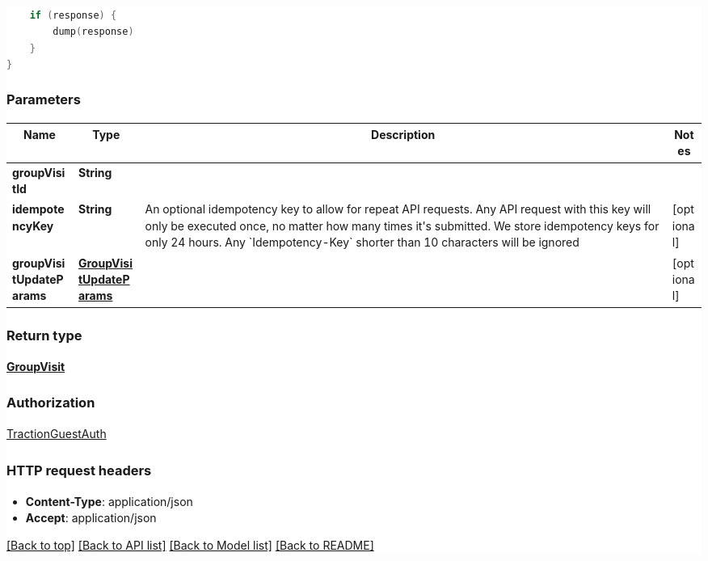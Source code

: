 ```swift
    if (response) {
        dump(response)
    }
}
```

### Parameters

Name | Type | Description  | Notes
------------- | ------------- | ------------- | -------------
 **groupVisitId** | **String** |  | 
 **idempotencyKey** | **String** | An optional idempotency key to allow for repeat API requests. Any API request with this key will only be executed once, no matter how many times it&#39;s submitted. We store idempotency keys for only 24 hours. Any &#x60;Idempotency-Key&#x60; shorter than 10 characters will be ignored | [optional] 
 **groupVisitUpdateParams** | [**GroupVisitUpdateParams**](GroupVisitUpdateParams.md) |  | [optional] 

### Return type

[**GroupVisit**](GroupVisit.md)

### Authorization

[TractionGuestAuth](../README.md#TractionGuestAuth)

### HTTP request headers

 - **Content-Type**: application/json
 - **Accept**: application/json

[[Back to top]](#) [[Back to API list]](../README.md#documentation-for-api-endpoints) [[Back to Model list]](../README.md#documentation-for-models) [[Back to README]](../README.md)


